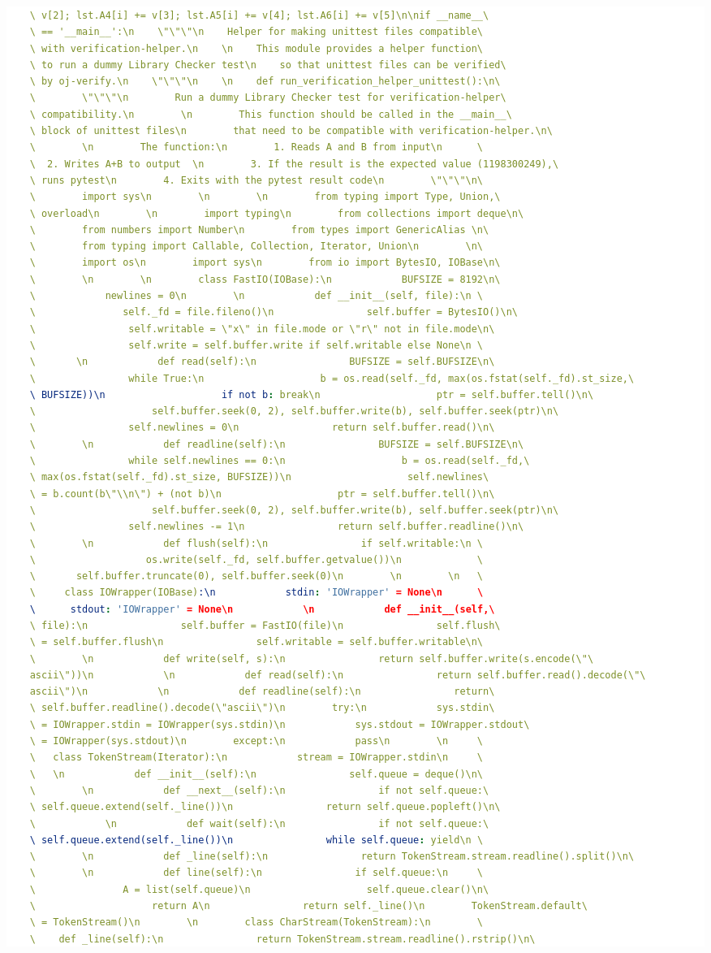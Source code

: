 ```yaml
    \ v[2]; lst.A4[i] += v[3]; lst.A5[i] += v[4]; lst.A6[i] += v[5]\n\nif __name__\
    \ == '__main__':\n    \"\"\"\n    Helper for making unittest files compatible\
    \ with verification-helper.\n    \n    This module provides a helper function\
    \ to run a dummy Library Checker test\n    so that unittest files can be verified\
    \ by oj-verify.\n    \"\"\"\n    \n    def run_verification_helper_unittest():\n\
    \        \"\"\"\n        Run a dummy Library Checker test for verification-helper\
    \ compatibility.\n        \n        This function should be called in the __main__\
    \ block of unittest files\n        that need to be compatible with verification-helper.\n\
    \        \n        The function:\n        1. Reads A and B from input\n      \
    \  2. Writes A+B to output  \n        3. If the result is the expected value (1198300249),\
    \ runs pytest\n        4. Exits with the pytest result code\n        \"\"\"\n\
    \        import sys\n        \n        \n        from typing import Type, Union,\
    \ overload\n        \n        import typing\n        from collections import deque\n\
    \        from numbers import Number\n        from types import GenericAlias \n\
    \        from typing import Callable, Collection, Iterator, Union\n        \n\
    \        import os\n        import sys\n        from io import BytesIO, IOBase\n\
    \        \n        \n        class FastIO(IOBase):\n            BUFSIZE = 8192\n\
    \            newlines = 0\n        \n            def __init__(self, file):\n \
    \               self._fd = file.fileno()\n                self.buffer = BytesIO()\n\
    \                self.writable = \"x\" in file.mode or \"r\" not in file.mode\n\
    \                self.write = self.buffer.write if self.writable else None\n \
    \       \n            def read(self):\n                BUFSIZE = self.BUFSIZE\n\
    \                while True:\n                    b = os.read(self._fd, max(os.fstat(self._fd).st_size,\
    \ BUFSIZE))\n                    if not b: break\n                    ptr = self.buffer.tell()\n\
    \                    self.buffer.seek(0, 2), self.buffer.write(b), self.buffer.seek(ptr)\n\
    \                self.newlines = 0\n                return self.buffer.read()\n\
    \        \n            def readline(self):\n                BUFSIZE = self.BUFSIZE\n\
    \                while self.newlines == 0:\n                    b = os.read(self._fd,\
    \ max(os.fstat(self._fd).st_size, BUFSIZE))\n                    self.newlines\
    \ = b.count(b\"\\n\") + (not b)\n                    ptr = self.buffer.tell()\n\
    \                    self.buffer.seek(0, 2), self.buffer.write(b), self.buffer.seek(ptr)\n\
    \                self.newlines -= 1\n                return self.buffer.readline()\n\
    \        \n            def flush(self):\n                if self.writable:\n \
    \                   os.write(self._fd, self.buffer.getvalue())\n             \
    \       self.buffer.truncate(0), self.buffer.seek(0)\n        \n        \n   \
    \     class IOWrapper(IOBase):\n            stdin: 'IOWrapper' = None\n      \
    \      stdout: 'IOWrapper' = None\n            \n            def __init__(self,\
    \ file):\n                self.buffer = FastIO(file)\n                self.flush\
    \ = self.buffer.flush\n                self.writable = self.buffer.writable\n\
    \        \n            def write(self, s):\n                return self.buffer.write(s.encode(\"\
    ascii\"))\n            \n            def read(self):\n                return self.buffer.read().decode(\"\
    ascii\")\n            \n            def readline(self):\n                return\
    \ self.buffer.readline().decode(\"ascii\")\n        try:\n            sys.stdin\
    \ = IOWrapper.stdin = IOWrapper(sys.stdin)\n            sys.stdout = IOWrapper.stdout\
    \ = IOWrapper(sys.stdout)\n        except:\n            pass\n        \n     \
    \   class TokenStream(Iterator):\n            stream = IOWrapper.stdin\n     \
    \   \n            def __init__(self):\n                self.queue = deque()\n\
    \        \n            def __next__(self):\n                if not self.queue:\
    \ self.queue.extend(self._line())\n                return self.queue.popleft()\n\
    \            \n            def wait(self):\n                if not self.queue:\
    \ self.queue.extend(self._line())\n                while self.queue: yield\n \
    \        \n            def _line(self):\n                return TokenStream.stream.readline().split()\n\
    \        \n            def line(self):\n                if self.queue:\n     \
    \               A = list(self.queue)\n                    self.queue.clear()\n\
    \                    return A\n                return self._line()\n        TokenStream.default\
    \ = TokenStream()\n        \n        class CharStream(TokenStream):\n        \
    \    def _line(self):\n                return TokenStream.stream.readline().rstrip()\n\
```